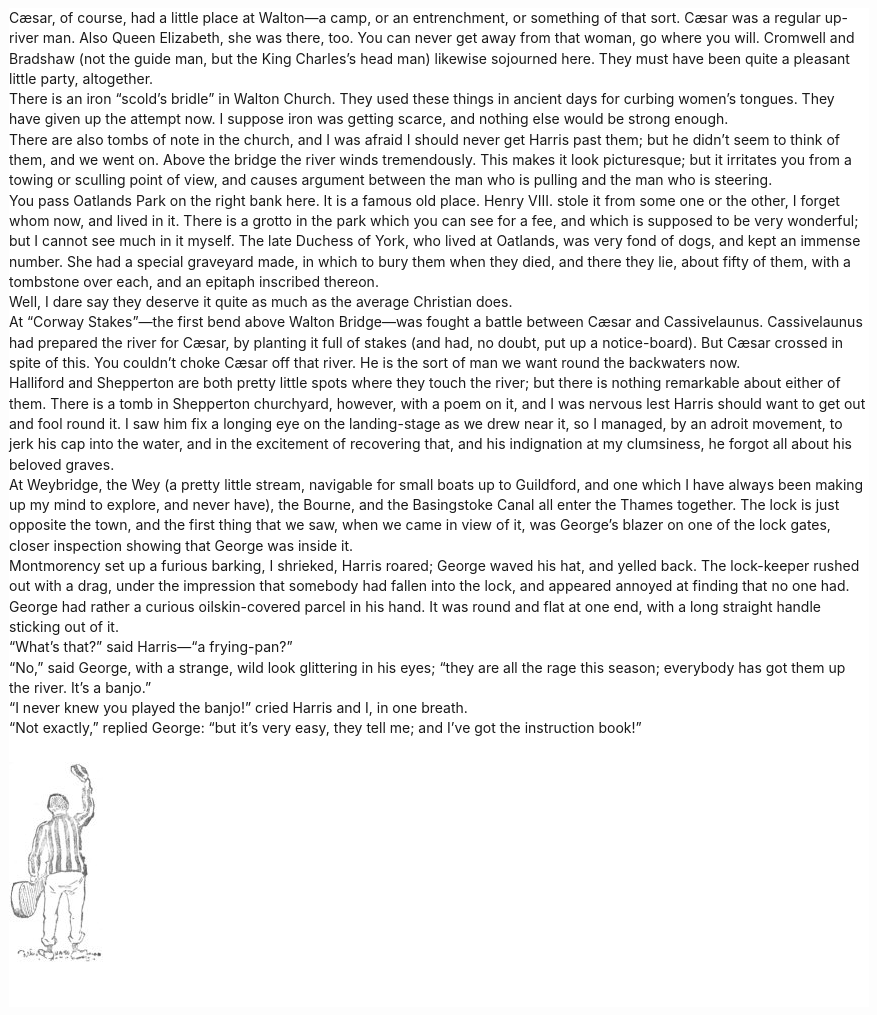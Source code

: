 Cæsar, of course, had a little place at Walton—a camp, or an entrenchment, or something of that sort. Cæsar was a regular up-river man. Also Queen Elizabeth, she was there, too. You can never get away from that woman, go where you will. Cromwell and Bradshaw (not the guide man, but the King Charles’s head man) likewise sojourned here. They must have been quite a pleasant little party, altogether.<br>
There is an iron “scold’s bridle” in Walton Church. They used these things in ancient days for curbing women’s tongues. They have given up the attempt now. I suppose iron was getting scarce, and nothing else would be strong enough.<br>
There are also tombs of note in the church, and I was afraid I should never get Harris past them; but he didn’t seem to think of them, and we went on. Above the bridge the river winds tremendously. This makes it look picturesque; but it irritates you from a towing or sculling point of view, and causes argument between the man who is pulling and the man who is steering.<br>
You pass Oatlands Park on the right bank here. It is a famous old place. Henry VIII. stole it from some one or the other, I forget whom now, and lived in it. There is a grotto in the park which you can see for a fee, and which is supposed to be very wonderful; but I cannot see much in it myself. The late Duchess of York, who lived at Oatlands, was very fond of dogs, and kept an immense number. She had a special graveyard made, in which to bury them when they died, and there they lie, about fifty of them, with a tombstone over each, and an epitaph inscribed thereon.<br>
Well, I dare say they deserve it quite as much as the average Christian does.<br>
At “Corway Stakes”—the first bend above Walton Bridge—was fought a battle between Cæsar and Cassivelaunus. Cassivelaunus had prepared the river for Cæsar, by planting it full of stakes (and had, no doubt, put up a notice-board). But Cæsar crossed in spite of this. You couldn’t choke Cæsar off that river. He is the sort of man we want round the backwaters now.<br>
Halliford and Shepperton are both pretty little spots where they touch the river; but there is nothing remarkable about either of them. There is a tomb in Shepperton churchyard, however, with a poem on it, and I was nervous lest Harris should want to get out and fool round it. I saw him fix a longing eye on the landing-stage as we drew near it, so I managed, by an adroit movement, to jerk his cap into the water, and in the excitement of recovering that, and his indignation at my clumsiness, he forgot all about his beloved graves.<br>
At Weybridge, the Wey (a pretty little stream, navigable for small boats up to Guildford, and one which I have always been making up my mind to explore, and never have), the Bourne, and the Basingstoke Canal all enter the Thames together. The lock is just opposite the town, and the first thing that we saw, when we came in view of it, was George’s blazer on one of the lock gates, closer inspection showing that George was inside it.<br>
Montmorency set up a furious barking, I shrieked, Harris roared; George waved his hat, and yelled back. The lock-keeper rushed out with a drag, under the impression that somebody had fallen into the lock, and appeared annoyed at finding that no one had.<br>
George had rather a curious oilskin-covered parcel in his hand. It was round and flat at one end, with a long straight handle sticking out of it.<br>
“What’s that?” said Harris—“a frying-pan?”<br>
“No,” said George, with a strange, wild look glittering in his eyes; “they are all the rage this season; everybody has got them up the river. It’s a banjo.”<br>
“I never knew you played the banjo!” cried Harris and I, in one breath.<br>
“Not exactly,” replied George: “but it’s very easy, they tell me; and I’ve got the instruction book!”<br>

### ![George and the banjo](../images/p128s.jpg)

<br>
